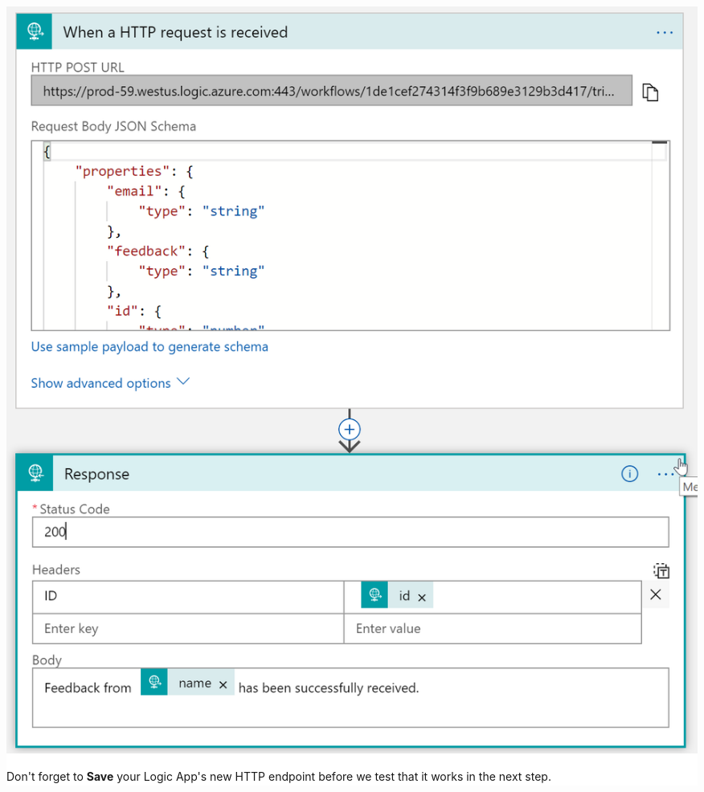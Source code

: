 ![](/labs/logicapps/images/httpRequestResponse.png)

Don't forget to **Save** your Logic App's new HTTP endpoint before we test that it works in the next step.
